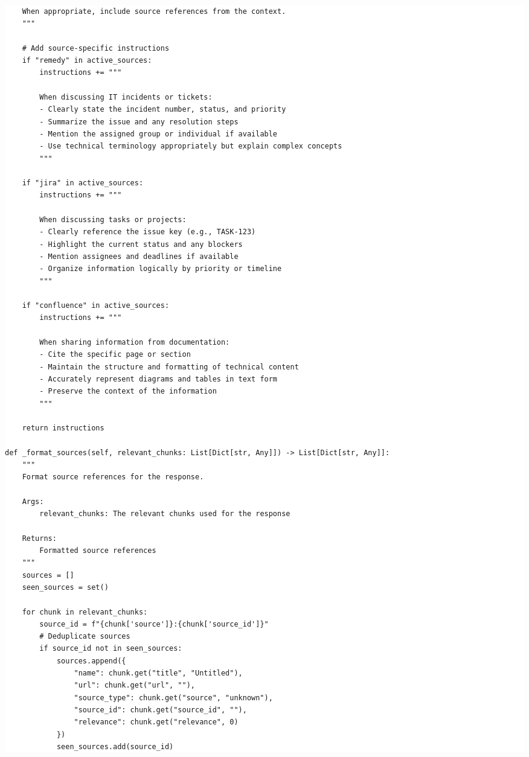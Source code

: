         When appropriate, include source references from the context.
        """
        
        # Add source-specific instructions
        if "remedy" in active_sources:
            instructions += """
            
            When discussing IT incidents or tickets:
            - Clearly state the incident number, status, and priority
            - Summarize the issue and any resolution steps
            - Mention the assigned group or individual if available
            - Use technical terminology appropriately but explain complex concepts
            """
        
        if "jira" in active_sources:
            instructions += """
            
            When discussing tasks or projects:
            - Clearly reference the issue key (e.g., TASK-123)
            - Highlight the current status and any blockers
            - Mention assignees and deadlines if available
            - Organize information logically by priority or timeline
            """
        
        if "confluence" in active_sources:
            instructions += """
            
            When sharing information from documentation:
            - Cite the specific page or section
            - Maintain the structure and formatting of technical content
            - Accurately represent diagrams and tables in text form
            - Preserve the context of the information
            """
        
        return instructions
    
    def _format_sources(self, relevant_chunks: List[Dict[str, Any]]) -> List[Dict[str, Any]]:
        """
        Format source references for the response.
        
        Args:
            relevant_chunks: The relevant chunks used for the response
            
        Returns:
            Formatted source references
        """
        sources = []
        seen_sources = set()
        
        for chunk in relevant_chunks:
            source_id = f"{chunk['source']}:{chunk['source_id']}"
            # Deduplicate sources
            if source_id not in seen_sources:
                sources.append({
                    "name": chunk.get("title", "Untitled"),
                    "url": chunk.get("url", ""),
                    "source_type": chunk.get("source", "unknown"),
                    "source_id": chunk.get("source_id", ""),
                    "relevance": chunk.get("relevance", 0)
                })
                seen_sources.add(source_id)
        